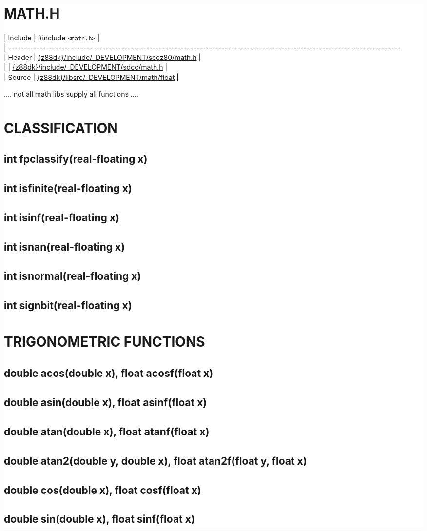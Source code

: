 # MATH.H

 | Include    | #include `<math.h>`                                                                                              |                                   
 | -----------------------------------------------------------------------------------------------------------------------------                                   
 | Header     | [{z88dk}/include/_DEVELOPMENT/sccz80/math.h](http://z88dk.cvs.sourceforge.net/viewvc/z88dk/z88dk/include/_DEVELOPMENT/sccz80/math.h) |             
 | | [{z88dk}/include/_DEVELOPMENT/sdcc/math.h](http://z88dk.cvs.sourceforge.net/viewvc/z88dk/z88dk/include/_DEVELOPMENT/sdcc/math.h) |                            
 | Source     | [{z88dk}/libsrc/_DEVELOPMENT/math/float](http://z88dk.cvs.sourceforge.net/viewvc/z88dk/z88dk/libsrc/_DEVELOPMENT/math/float/)                     |

.... not all math libs supply all functions ....

# CLASSIFICATION

## int fpclassify(real-floating x)

## int isfinite(real-floating x)

## int isinf(real-floating x)

## int isnan(real-floating x)

## int isnormal(real-floating x)

## int signbit(real-floating x)

# TRIGONOMETRIC FUNCTIONS

## double acos(double x), float acosf(float x)

## double asin(double x), float asinf(float x)

## double atan(double x), float atanf(float x)

## double atan2(double y, double x), float atan2f(float y, float x)

## double cos(double x), float cosf(float x)

## double sin(double x), float sinf(float x)
